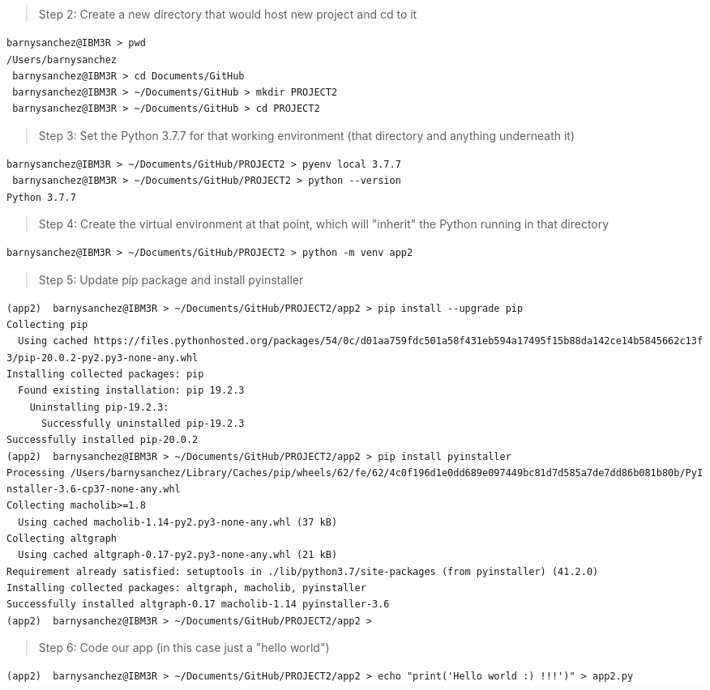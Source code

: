 > Step 2: Create a new directory that would host new project and cd to it

``` 
barnysanchez@IBM3R > pwd
/Users/barnysanchez
 barnysanchez@IBM3R > cd Documents/GitHub
 barnysanchez@IBM3R > ~/Documents/GitHub > mkdir PROJECT2
 barnysanchez@IBM3R > ~/Documents/GitHub > cd PROJECT2
```

> Step 3: Set the Python 3.7.7 for that working environment (that directory and anything underneath it)

```
barnysanchez@IBM3R > ~/Documents/GitHub/PROJECT2 > pyenv local 3.7.7
 barnysanchez@IBM3R > ~/Documents/GitHub/PROJECT2 > python --version
Python 3.7.7
```

> Step 4: Create the virtual environment at that point, which will "inherit" the Python running in that directory

```
barnysanchez@IBM3R > ~/Documents/GitHub/PROJECT2 > python -m venv app2
```

> Step 5: Update pip package and install pyinstaller

```
(app2)  barnysanchez@IBM3R > ~/Documents/GitHub/PROJECT2/app2 > pip install --upgrade pip
Collecting pip
  Using cached https://files.pythonhosted.org/packages/54/0c/d01aa759fdc501a58f431eb594a17495f15b88da142ce14b5845662c13f3/pip-20.0.2-py2.py3-none-any.whl
Installing collected packages: pip
  Found existing installation: pip 19.2.3
    Uninstalling pip-19.2.3:
      Successfully uninstalled pip-19.2.3
Successfully installed pip-20.0.2
(app2)  barnysanchez@IBM3R > ~/Documents/GitHub/PROJECT2/app2 > pip install pyinstaller
Processing /Users/barnysanchez/Library/Caches/pip/wheels/62/fe/62/4c0f196d1e0dd689e097449bc81d7d585a7de7dd86b081b80b/PyInstaller-3.6-cp37-none-any.whl
Collecting macholib>=1.8
  Using cached macholib-1.14-py2.py3-none-any.whl (37 kB)
Collecting altgraph
  Using cached altgraph-0.17-py2.py3-none-any.whl (21 kB)
Requirement already satisfied: setuptools in ./lib/python3.7/site-packages (from pyinstaller) (41.2.0)
Installing collected packages: altgraph, macholib, pyinstaller
Successfully installed altgraph-0.17 macholib-1.14 pyinstaller-3.6
(app2)  barnysanchez@IBM3R > ~/Documents/GitHub/PROJECT2/app2 >
```

> Step 6: Code our app (in this case just a "hello world")

```
(app2)  barnysanchez@IBM3R > ~/Documents/GitHub/PROJECT2/app2 > echo "print('Hello world :) !!!')" > app2.py
```
